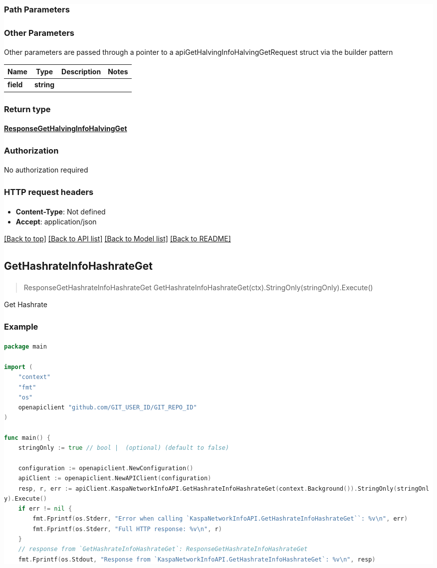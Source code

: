 ### Path Parameters



### Other Parameters

Other parameters are passed through a pointer to a apiGetHalvingInfoHalvingGetRequest struct via the builder pattern


Name | Type | Description  | Notes
------------- | ------------- | ------------- | -------------
 **field** | **string** |  | 

### Return type

[**ResponseGetHalvingInfoHalvingGet**](ResponseGetHalvingInfoHalvingGet.md)

### Authorization

No authorization required

### HTTP request headers

- **Content-Type**: Not defined
- **Accept**: application/json

[[Back to top]](#) [[Back to API list]](../README.md#documentation-for-api-endpoints)
[[Back to Model list]](../README.md#documentation-for-models)
[[Back to README]](../README.md)


## GetHashrateInfoHashrateGet

> ResponseGetHashrateInfoHashrateGet GetHashrateInfoHashrateGet(ctx).StringOnly(stringOnly).Execute()

Get Hashrate



### Example

```go
package main

import (
	"context"
	"fmt"
	"os"
	openapiclient "github.com/GIT_USER_ID/GIT_REPO_ID"
)

func main() {
	stringOnly := true // bool |  (optional) (default to false)

	configuration := openapiclient.NewConfiguration()
	apiClient := openapiclient.NewAPIClient(configuration)
	resp, r, err := apiClient.KaspaNetworkInfoAPI.GetHashrateInfoHashrateGet(context.Background()).StringOnly(stringOnly).Execute()
	if err != nil {
		fmt.Fprintf(os.Stderr, "Error when calling `KaspaNetworkInfoAPI.GetHashrateInfoHashrateGet``: %v\n", err)
		fmt.Fprintf(os.Stderr, "Full HTTP response: %v\n", r)
	}
	// response from `GetHashrateInfoHashrateGet`: ResponseGetHashrateInfoHashrateGet
	fmt.Fprintf(os.Stdout, "Response from `KaspaNetworkInfoAPI.GetHashrateInfoHashrateGet`: %v\n", resp)
```